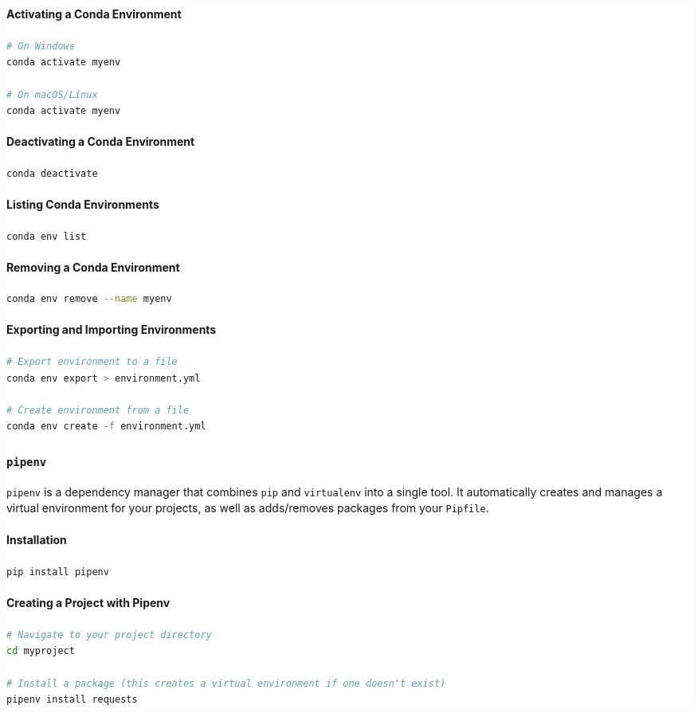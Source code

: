 #### Activating a Conda Environment

```bash
# On Windows
conda activate myenv

# On macOS/Linux
conda activate myenv
```

#### Deactivating a Conda Environment

```bash
conda deactivate
```

#### Listing Conda Environments

```bash
conda env list
```

#### Removing a Conda Environment

```bash
conda env remove --name myenv
```

#### Exporting and Importing Environments

```bash
# Export environment to a file
conda env export > environment.yml

# Create environment from a file
conda env create -f environment.yml
```

### `pipenv`

`pipenv` is a dependency manager that combines `pip` and `virtualenv` into a single tool. It automatically creates and manages a virtual environment for your projects, as well as adds/removes packages from your `Pipfile`.

#### Installation

```bash
pip install pipenv
```

#### Creating a Project with Pipenv

```bash
# Navigate to your project directory
cd myproject

# Install a package (this creates a virtual environment if one doesn't exist)
pipenv install requests
```
